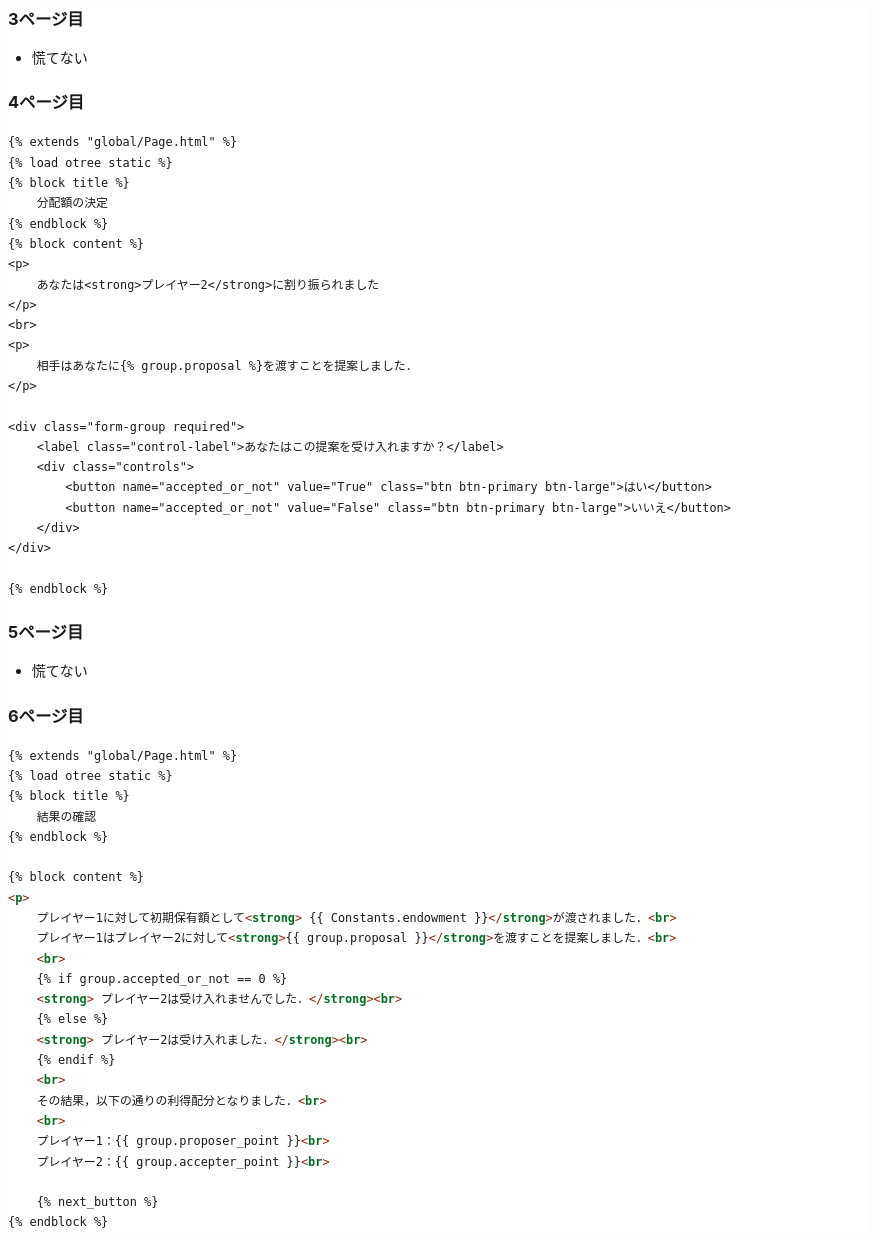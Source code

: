 ```html
```

### 3ページ目
* 慌てない

### 4ページ目
```
{% extends "global/Page.html" %}
{% load otree static %}
{% block title %}
    分配額の決定
{% endblock %}
{% block content %}
<p>
    あなたは<strong>プレイヤー2</strong>に割り振られました
</p>
<br>
<p>
    相手はあなたに{% group.proposal %}を渡すことを提案しました．
</p>

<div class="form-group required">
    <label class="control-label">あなたはこの提案を受け入れますか？</label>
    <div class="controls">
        <button name="accepted_or_not" value="True" class="btn btn-primary btn-large">はい</button>
        <button name="accepted_or_not" value="False" class="btn btn-primary btn-large">いいえ</button>
    </div>
</div>

{% endblock %}
```

### 5ページ目
* 慌てない

### 6ページ目
```html
{% extends "global/Page.html" %}
{% load otree static %}
{% block title %}
    結果の確認
{% endblock %}

{% block content %}
<p>
    プレイヤー1に対して初期保有額として<strong> {{ Constants.endowment }}</strong>が渡されました．<br>
    プレイヤー1はプレイヤー2に対して<strong>{{ group.proposal }}</strong>を渡すことを提案しました．<br>
    <br>
    {% if group.accepted_or_not == 0 %}
    <strong> プレイヤー2は受け入れませんでした．</strong><br>
    {% else %}
    <strong> プレイヤー2は受け入れました．</strong><br>
    {% endif %}
    <br>
    その結果，以下の通りの利得配分となりました．<br>
    <br>
    プレイヤー1：{{ group.proposer_point }}<br>
    プレイヤー2：{{ group.accepter_point }}<br>

    {% next_button %}
{% endblock %}

```